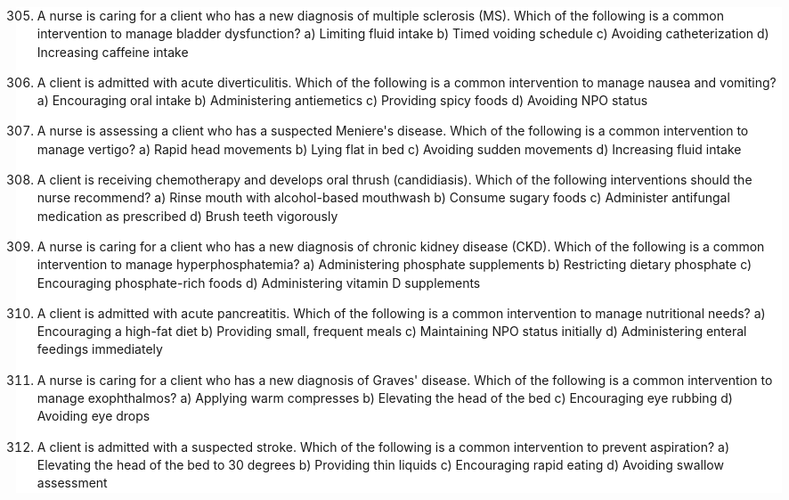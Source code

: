 305. A nurse is caring for a client who has a new diagnosis of multiple sclerosis (MS). Which of the following is a common intervention to manage bladder dysfunction?
    a) Limiting fluid intake
    b) Timed voiding schedule
    c) Avoiding catheterization
    d) Increasing caffeine intake

306. A client is admitted with acute diverticulitis. Which of the following is a common intervention to manage nausea and vomiting?
    a) Encouraging oral intake
    b) Administering antiemetics
    c) Providing spicy foods
    d) Avoiding NPO status

307. A nurse is assessing a client who has a suspected Meniere's disease. Which of the following is a common intervention to manage vertigo?
    a) Rapid head movements
    b) Lying flat in bed
    c) Avoiding sudden movements
    d) Increasing fluid intake

308. A client is receiving chemotherapy and develops oral thrush (candidiasis). Which of the following interventions should the nurse recommend?
    a) Rinse mouth with alcohol-based mouthwash
    b) Consume sugary foods
    c) Administer antifungal medication as prescribed
    d) Brush teeth vigorously

309. A nurse is caring for a client who has a new diagnosis of chronic kidney disease (CKD). Which of the following is a common intervention to manage hyperphosphatemia?
    a) Administering phosphate supplements
    b) Restricting dietary phosphate
    c) Encouraging phosphate-rich foods
    d) Administering vitamin D supplements

310. A client is admitted with acute pancreatitis. Which of the following is a common intervention to manage nutritional needs?
    a) Encouraging a high-fat diet
    b) Providing small, frequent meals
    c) Maintaining NPO status initially
    d) Administering enteral feedings immediately

311. A nurse is caring for a client who has a new diagnosis of Graves' disease. Which of the following is a common intervention to manage exophthalmos?
    a) Applying warm compresses
    b) Elevating the head of the bed
    c) Encouraging eye rubbing
    d) Avoiding eye drops

312. A client is admitted with a suspected stroke. Which of the following is a common intervention to prevent aspiration?
    a) Elevating the head of the bed to 30 degrees
    b) Providing thin liquids
    c) Encouraging rapid eating
    d) Avoiding swallow assessment
